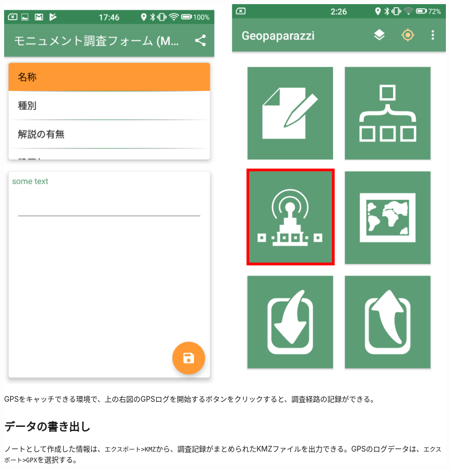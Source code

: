 ![fwmap](./pic/fw_pic8.png)

GPSをキャッチできる環境で、上の右図のGPSログを開始するボタンをクリックすると、調査経路の記録ができる。

## データの書き出し
ノートとして作成した情報は、`エクスポート>KMZ`から、調査記録がまとめられたKMZファイルを出力できる。GPSのログデータは、`エクスポート>GPX`を選択する。